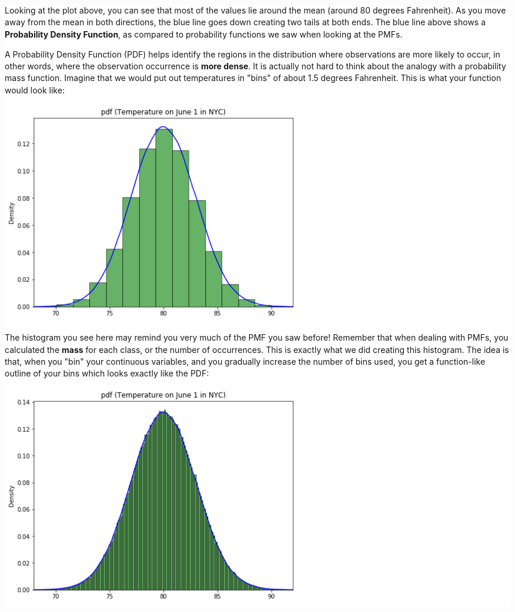 
Looking at the plot above, you can see that most of the values lie around the mean (around 80 degrees Fahrenheit). As you move away from the mean in both directions, the blue line goes down creating two tails at both ends. The blue line above shows a **Probability Density Function**, as compared to probability functions we saw when looking at the PMFs.


A Probability Density Function (PDF) helps identify the regions in the distribution where observations are more likely to occur, in other words, where the observation occurrence is **more dense**. It is actually not hard to think about the analogy with a probability mass function. Imagine that we would put out temperatures in "bins" of about 1.5 degrees Fahrenheit. This is what your function would look like:

<img src="images/weather_NYC_21.png" width ="500">

The histogram you see here may remind you very much of the PMF you saw before! Remember that when dealing with PMFs, you calculated the **mass** for each class, or the number of occurrences. This is exactly what we did creating this histogram. The idea is that, when you "bin" your continuous variables, and you gradually increase the number of bins used, you get a function-like outline of your bins which looks exactly like the PDF:

<img src="images/weather_NYC_250.png" width ="500">

